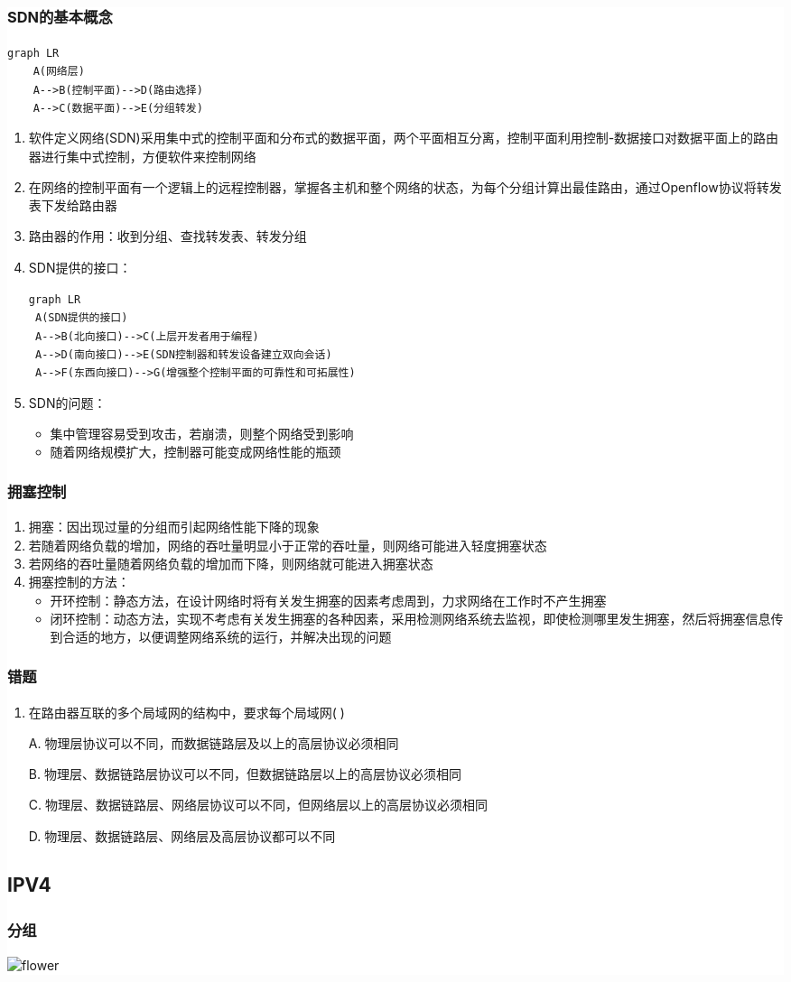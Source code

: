 ### SDN的基本概念

```mermaid
graph LR
	A(网络层)
	A-->B(控制平面)-->D(路由选择)
	A-->C(数据平面)-->E(分组转发)
```

1. 软件定义网络(SDN)采用集中式的控制平面和分布式的数据平面，两个平面相互分离，控制平面利用控制-数据接口对数据平面上的路由器进行集中式控制，方便软件来控制网络

2. 在网络的控制平面有一个逻辑上的远程控制器，掌握各主机和整个网络的状态，为每个分组计算出最佳路由，通过Openflow协议将转发表下发给路由器

3. 路由器的作用：收到分组、查找转发表、转发分组

4. SDN提供的接口：

   ```mermaid
   graph LR
   	A(SDN提供的接口)
   	A-->B(北向接口)-->C(上层开发者用于编程)
   	A-->D(南向接口)-->E(SDN控制器和转发设备建立双向会话)
   	A-->F(东西向接口)-->G(增强整个控制平面的可靠性和可拓展性)
   ```

5. SDN的问题：

   - 集中管理容易受到攻击，若崩溃，则整个网络受到影响
   - 随着网络规模扩大，控制器可能变成网络性能的瓶颈

### 拥塞控制

1. 拥塞：因出现过量的分组而引起网络性能下降的现象
2. 若随着网络负载的增加，网络的吞吐量明显小于正常的吞吐量，则网络可能进入轻度拥塞状态
3. 若网络的吞吐量随着网络负载的增加而下降，则网络就可能进入拥塞状态
4. 拥塞控制的方法：
   - 开环控制：静态方法，在设计网络时将有关发生拥塞的因素考虑周到，力求网络在工作时不产生拥塞
   - 闭环控制：动态方法，实现不考虑有关发生拥塞的各种因素，采用检测网络系统去监视，即使检测哪里发生拥塞，然后将拥塞信息传到合适的地方，以便调整网络系统的运行，并解决出现的问题

### 错题

1. 在路由器互联的多个局域网的结构中，要求每个局域网(  )

   A. 物理层协议可以不同，而数据链路层及以上的高层协议必须相同

   B. 物理层、数据链路层协议可以不同，但数据链路层以上的高层协议必须相同

   C. 物理层、数据链路层、网络层协议可以不同，但网络层以上的高层协议必须相同

   D. 物理层、数据链路层、网络层及高层协议都可以不同

## IPV4

### 分组

![flower](https://telegraph-image-6b4.pages.dev/file/1779b9be18dc71e53082c.png)
